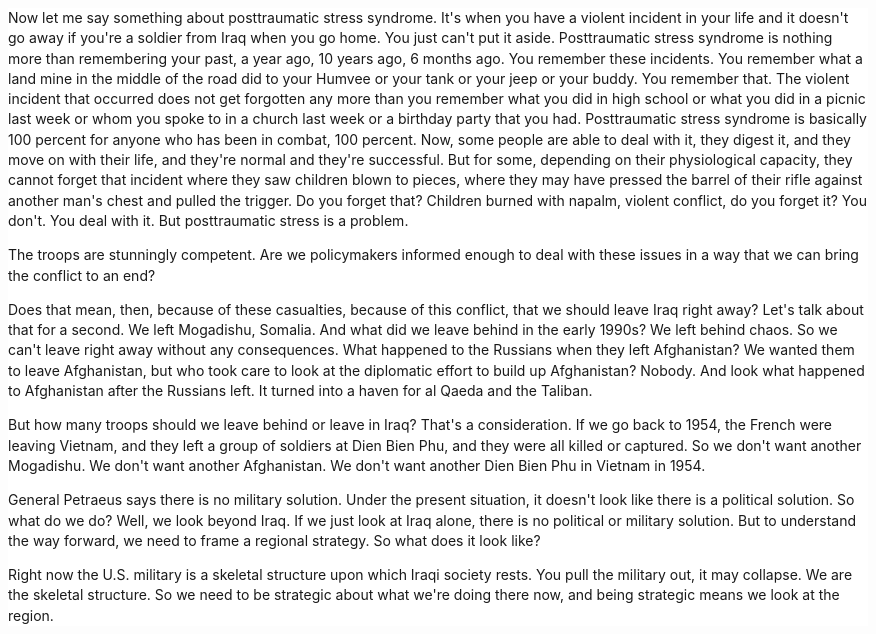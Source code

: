 Now let me say something about posttraumatic stress syndrome. It's 
when you have a violent incident in your life and it doesn't go away if 
you're a soldier from Iraq when you go home. You just can't put it 
aside. Posttraumatic stress syndrome is nothing more than remembering 
your past, a year ago, 10 years ago, 6 months ago. You remember these 
incidents. You remember what a land mine in the middle of the road did 
to your Humvee or your tank or your jeep or your buddy. You remember 
that. The violent incident that occurred does not get forgotten any 
more than you remember what you did in high school or what you did in a 
picnic last week or whom you spoke to in a church last week or a 
birthday party that you had. Posttraumatic stress syndrome is basically 
100 percent for anyone who has been in combat, 100 percent. Now, some 
people are able to deal with it, they digest it, and they move on with 
their life, and they're normal and they're successful. But for some, 
depending on their physiological capacity, they cannot forget that 
incident where they saw children blown to pieces, where they may have 
pressed the barrel of their rifle against another man's chest and 
pulled the trigger. Do you forget that? Children burned with napalm, 
violent conflict, do you forget it? You don't. You deal with it. But 
posttraumatic stress is a problem.

The troops are stunningly competent. Are we policymakers informed 
enough to deal with these issues in a way that we can bring the 
conflict to an end?

Does that mean, then, because of these casualties, because of this 
conflict, that we should leave Iraq right away? Let's talk about that 
for a second. We left Mogadishu, Somalia. And what did we leave behind 
in the early 1990s? We left behind chaos. So we can't leave right away 
without any consequences. What happened to the Russians when they left 
Afghanistan? We wanted them to leave Afghanistan, but who took care to 
look at the diplomatic effort to build up Afghanistan? Nobody. And look 
what happened to Afghanistan after the Russians left. It turned into a 
haven for al Qaeda and the Taliban.

But how many troops should we leave behind or leave in Iraq? That's a 
consideration. If we go back to 1954, the French were leaving Vietnam, 
and they left a group of soldiers at Dien Bien Phu, and they were all 
killed or captured. So we don't want another Mogadishu. We don't want 
another Afghanistan. We don't want another Dien Bien Phu in Vietnam in 
1954.

General Petraeus says there is no military solution. Under the 
present situation, it doesn't look like there is a political solution. 
So what do we do? Well, we look beyond Iraq. If we just look at Iraq 
alone, there is no political or military solution. But to understand 
the way forward, we need to frame a regional strategy. So what does it 
look like?

Right now the U.S. military is a skeletal structure upon which Iraqi 
society rests. You pull the military out, it may collapse. We are the 
skeletal structure. So we need to be strategic about what we're doing 
there now, and being strategic means we look at the region.
